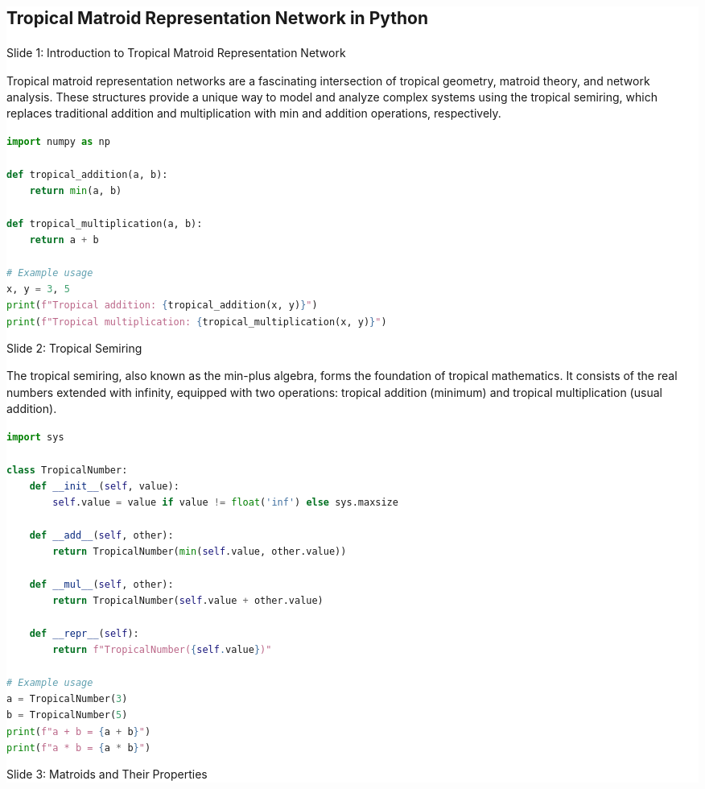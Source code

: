 ## Tropical Matroid Representation Network in Python
Slide 1: Introduction to Tropical Matroid Representation Network

Tropical matroid representation networks are a fascinating intersection of tropical geometry, matroid theory, and network analysis. These structures provide a unique way to model and analyze complex systems using the tropical semiring, which replaces traditional addition and multiplication with min and addition operations, respectively.

```python
import numpy as np

def tropical_addition(a, b):
    return min(a, b)

def tropical_multiplication(a, b):
    return a + b

# Example usage
x, y = 3, 5
print(f"Tropical addition: {tropical_addition(x, y)}")
print(f"Tropical multiplication: {tropical_multiplication(x, y)}")
```

Slide 2: Tropical Semiring

The tropical semiring, also known as the min-plus algebra, forms the foundation of tropical mathematics. It consists of the real numbers extended with infinity, equipped with two operations: tropical addition (minimum) and tropical multiplication (usual addition).

```python
import sys

class TropicalNumber:
    def __init__(self, value):
        self.value = value if value != float('inf') else sys.maxsize
    
    def __add__(self, other):
        return TropicalNumber(min(self.value, other.value))
    
    def __mul__(self, other):
        return TropicalNumber(self.value + other.value)
    
    def __repr__(self):
        return f"TropicalNumber({self.value})"

# Example usage
a = TropicalNumber(3)
b = TropicalNumber(5)
print(f"a + b = {a + b}")
print(f"a * b = {a * b}")
```

Slide 3: Matroids and Their Properties
